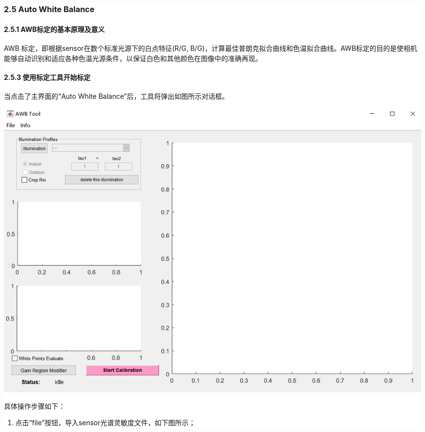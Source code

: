 ### 2.5 Auto White Balance

#### 2.5.1 AWB标定的基本原理及意义

AWB 标定，即根据sensor在数个标准光源下的白点特征(R/G, B/G)，计算最佳普朗克拟合曲线和色温拟合曲线。AWB标定的目的是使相机能够自动识别和适应各种色温光源条件，以保证白色和其他颜色在图像中的准确再现。

#### 2.5.3 使用标定工具开始标定

当点击了主界面的“Auto White Balance”后，工具将弹出如图所示对话框。

![image-20230822142135073](images/08.png)

具体操作步骤如下：

1. 点击“file”按钮，导入sensor光谱灵敏度文件，如下图所示；
